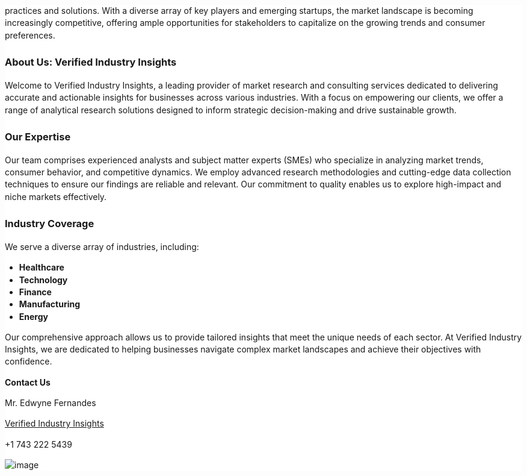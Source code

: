 practices and solutions. With a diverse array of key players and emerging startups, the market landscape is becoming increasingly competitive, offering ample opportunities for stakeholders to capitalize on the growing trends and consumer preferences.</p><h3>About Us: Verified Industry Insights</h3><p>Welcome to Verified Industry Insights, a leading provider of market research and consulting services dedicated to delivering accurate and actionable insights for businesses across various industries. With a focus on empowering our clients, we offer a range of analytical research solutions designed to inform strategic decision-making and drive sustainable growth.</p><h3>Our Expertise</h3><p>Our team comprises experienced analysts and subject matter experts (SMEs) who specialize in analyzing market trends, consumer behavior, and competitive dynamics. We employ advanced research methodologies and cutting-edge data collection techniques to ensure our findings are reliable and relevant. Our commitment to quality enables us to explore high-impact and niche markets effectively.</p><h3>Industry Coverage</h3><p>We serve a diverse array of industries, including:</p><ul><li><strong>Healthcare</strong></li><li><strong>Technology</strong></li><li><strong>Finance</strong></li><li><strong>Manufacturing</strong></li><li><strong>Energy</strong></li></ul><p>Our comprehensive approach allows us to provide tailored insights that meet the unique needs of each sector. At Verified Industry Insights, we are dedicated to helping businesses navigate complex market landscapes and achieve their objectives with confidence.</p><p><strong>Contact Us</strong></p><p>Mr. Edwyne Fernandes</p><p><a href="https://www.verifiedindustryinsights.com/">Verified Industry Insights</a></p><p>+1 743 222 5439</p>
![image](https://github.com/user-attachments/assets/1d4414dc-e704-45e3-88a3-1a0281e47267)
